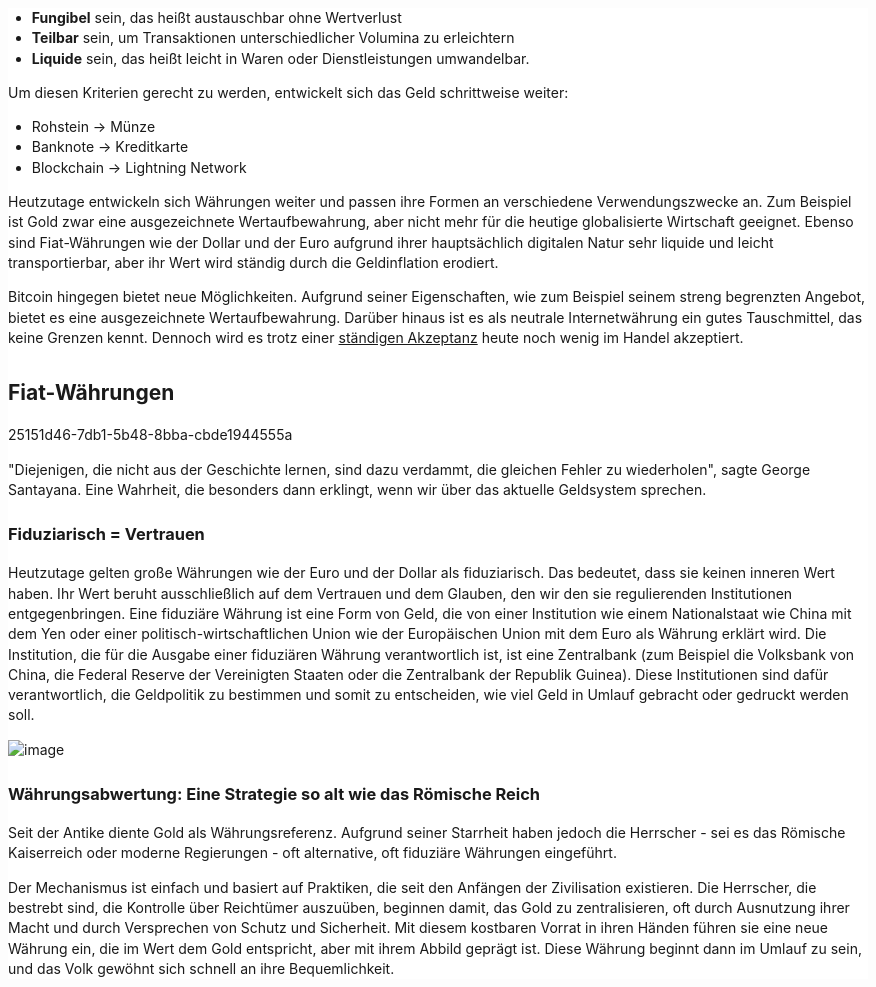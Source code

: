 - **Fungibel** sein, das heißt austauschbar ohne Wertverlust
- **Teilbar** sein, um Transaktionen unterschiedlicher Volumina zu erleichtern
- **Liquide** sein, das heißt leicht in Waren oder Dienstleistungen umwandelbar.

Um diesen Kriterien gerecht zu werden, entwickelt sich das Geld schrittweise weiter:

- Rohstein -> Münze
- Banknote -> Kreditkarte
- Blockchain -> Lightning Network

Heutzutage entwickeln sich Währungen weiter und passen ihre Formen an verschiedene Verwendungszwecke an. Zum Beispiel ist Gold zwar eine ausgezeichnete Wertaufbewahrung, aber nicht mehr für die heutige globalisierte Wirtschaft geeignet. Ebenso sind Fiat-Währungen wie der Dollar und der Euro aufgrund ihrer hauptsächlich digitalen Natur sehr liquide und leicht transportierbar, aber ihr Wert wird ständig durch die Geldinflation erodiert.

Bitcoin hingegen bietet neue Möglichkeiten. Aufgrund seiner Eigenschaften, wie zum Beispiel seinem streng begrenzten Angebot, bietet es eine ausgezeichnete Wertaufbewahrung. Darüber hinaus ist es als neutrale Internetwährung ein gutes Tauschmittel, das keine Grenzen kennt. Dennoch wird es trotz einer [ständigen Akzeptanz](https://btcmap.org/map) heute noch wenig im Handel akzeptiert.

## Fiat-Währungen

<chapterId>25151d46-7db1-5b48-8bba-cbde1944555a</chapterId>

"Diejenigen, die nicht aus der Geschichte lernen, sind dazu verdammt, die gleichen Fehler zu wiederholen", sagte George Santayana. Eine Wahrheit, die besonders dann erklingt, wenn wir über das aktuelle Geldsystem sprechen.

### Fiduziarisch = Vertrauen

Heutzutage gelten große Währungen wie der Euro und der Dollar als fiduziarisch. Das bedeutet, dass sie keinen inneren Wert haben. Ihr Wert beruht ausschließlich auf dem Vertrauen und dem Glauben, den wir den sie regulierenden Institutionen entgegenbringen.
Eine fiduziäre Währung ist eine Form von Geld, die von einer Institution wie einem Nationalstaat wie China mit dem Yen oder einer politisch-wirtschaftlichen Union wie der Europäischen Union mit dem Euro als Währung erklärt wird. Die Institution, die für die Ausgabe einer fiduziären Währung verantwortlich ist, ist eine Zentralbank (zum Beispiel die Volksbank von China, die Federal Reserve der Vereinigten Staaten oder die Zentralbank der Republik Guinea). Diese Institutionen sind dafür verantwortlich, die Geldpolitik zu bestimmen und somit zu entscheiden, wie viel Geld in Umlauf gebracht oder gedruckt werden soll.

![image](assets/de/chapter2/1.webp)

### Währungsabwertung: Eine Strategie so alt wie das Römische Reich

Seit der Antike diente Gold als Währungsreferenz. Aufgrund seiner Starrheit haben jedoch die Herrscher - sei es das Römische Kaiserreich oder moderne Regierungen - oft alternative, oft fiduziäre Währungen eingeführt.

Der Mechanismus ist einfach und basiert auf Praktiken, die seit den Anfängen der Zivilisation existieren. Die Herrscher, die bestrebt sind, die Kontrolle über Reichtümer auszuüben, beginnen damit, das Gold zu zentralisieren, oft durch Ausnutzung ihrer Macht und durch Versprechen von Schutz und Sicherheit. Mit diesem kostbaren Vorrat in ihren Händen führen sie eine neue Währung ein, die im Wert dem Gold entspricht, aber mit ihrem Abbild geprägt ist. Diese Währung beginnt dann im Umlauf zu sein, und das Volk gewöhnt sich schnell an ihre Bequemlichkeit.
